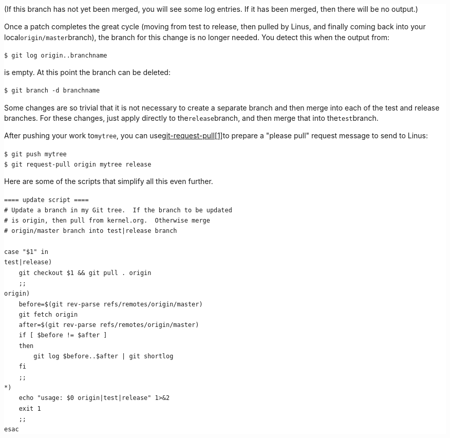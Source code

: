 


(If this branch has not yet been merged, you will see some log entries. If it has been merged, then there will be no output.)




Once a patch completes the great cycle (moving from test to release, then pulled by Linus, and finally coming back into your local`origin/master`branch), the branch for this change is no longer needed. You detect this when the output from:



```
$ git log origin..branchname
```




is empty. At this point the branch can be deleted:



```
$ git branch -d branchname
```




Some changes are so trivial that it is not necessary to create a separate branch and then merge into each of the test and release branches. For these changes, just apply directly to the`release`branch, and then merge that into the`test`branch.




After pushing your work to`mytree`, you can use[git-request-pull[1]](%2294  "")to prepare a &quot;please pull&quot; request message to send to Linus:



```
$ git push mytree
$ git request-pull origin mytree release
```




Here are some of the scripts that simplify all this even further.



```
==== update script ====
# Update a branch in my Git tree.  If the branch to be updated
# is origin, then pull from kernel.org.  Otherwise merge
# origin/master branch into test|release branch

case "$1" in
test|release)
	git checkout $1 && git pull . origin
	;;
origin)
	before=$(git rev-parse refs/remotes/origin/master)
	git fetch origin
	after=$(git rev-parse refs/remotes/origin/master)
	if [ $before != $after ]
	then
		git log $before..$after | git shortlog
	fi
	;;
*)
	echo "usage: $0 origin|test|release" 1>&2
	exit 1
	;;
esac
```